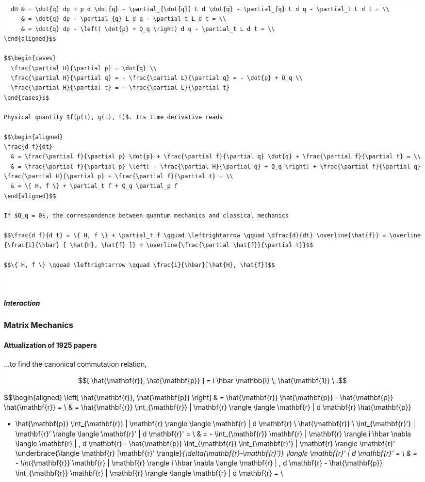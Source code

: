 ```{dropdown} Hamiltonian Mechanics
  dH & = \dot{q} dp + p d \dot{q} - \partial_{\dot{q}} L d \dot{q} - \partial_{q} L d q - \partial_t L d t = \\
     & = \dot{q} dp - \partial_{q} L d q - \partial_t L d t = \\
     & = \dot{q} dp - \left( \dot{p} + Q_q \right) d q - \partial_t L d t = \\
\end{aligned}$$

$$\begin{cases}
  \frac{\partial H}{\partial p} = \dot{q} \\
  \frac{\partial H}{\partial q} = - \frac{\partial L}{\partial q} = - \dot{p} + Q_q \\
  \frac{\partial H}{\partial t} = - \frac{\partial L}{\partial t}
\end{cases}$$

Physical quantity $f(p(t), q(t), t)$. Its time derivative reads

$$\begin{aligned}
\frac{d f}{dt}
  & = \frac{\partial f}{\partial p} \dot{p} + \frac{\partial f}{\partial q} \dot{q} + \frac{\partial f}{\partial t} = \\
  & = \frac{\partial f}{\partial p} \left[ - \frac{\partial H}{\partial q} + Q_q \right] + \frac{\partial f}{\partial q} \frac{\partial H}{\partial p} + \frac{\partial f}{\partial t} = \\
  & = \{ H, f \} + \partial_t f + Q_q \partial_p f
\end{aligned}$$

If $Q_q = 0$, the correspondence between quantum mechanics and classical mechanics

$$\frac{d f}{d t} = \{ H, f \} + \partial_t f \qquad \leftrightarrow \qquad \dfrac{d}{dt} \overline{\hat{f}} = \overline{\frac{i}{\hbar} [ \hat{H}, \hat{f} ]} + \overline{\frac{\partial \hat{f}}{\partial t}}$$

$$\{ H, f \} \qquad \leftrightarrow \qquad \frac{i}{\hbar}[\hat{H}, \hat{f}]$$



```



##### Interaction


### Matrix Mechanics

#### Attualization of 1925 papers



...to find the canonical commutation relation,

$$[ \hat{\mathbf{r}}, \hat{\mathbf{p}} ] = i \hbar  \mathbb{I} \, \hat{\mathbf{1}} \ .$$

$$\begin{aligned}
\left[ \hat{\mathbf{r}}, \hat{\mathbf{p}} \right]
 & = \hat{\mathbf{r}} \hat{\mathbf{p}} - \hat{\mathbf{p}} \hat{\mathbf{r}} = \\
 & = \hat{\mathbf{r}} \int_{\mathbf{r}} | \mathbf{r} \rangle \langle \mathbf{r} | d \mathbf{r} \hat{\mathbf{p}}
   - \hat{\mathbf{p}} \int_{\mathbf{r}} | \mathbf{r} \rangle \langle \mathbf{r} | d \mathbf{r} \ \hat{\mathbf{r}} \ \int_{\mathbf{r}'} | \mathbf{r}' \rangle \langle \mathbf{r}' | d \mathbf{r}' = \\
 & = - \int_{\mathbf{r}} \mathbf{r} | \mathbf{r} \rangle i \hbar \nabla \langle \mathbf{r} | \, d \mathbf{r} - \hat{\mathbf{p}} \int_{\mathbf{r}} \int_{\mathbf{r}'} | \mathbf{r} \rangle \mathbf{r}' \underbrace{\langle \mathbf{r} |\mathbf{r}' \rangle}_{\delta(\mathbf{r}-\mathbf{r}')} \langle \mathbf{r}' | d \mathbf{r}' = \\
 & = - \int_{\mathbf{r}} \mathbf{r} | \mathbf{r} \rangle i \hbar \nabla \langle \mathbf{r} | \, d \mathbf{r} - \hat{\mathbf{p}} \int_{\mathbf{r}} \mathbf{r} | \mathbf{r} \rangle \langle \mathbf{r} | d \mathbf{r} = \\